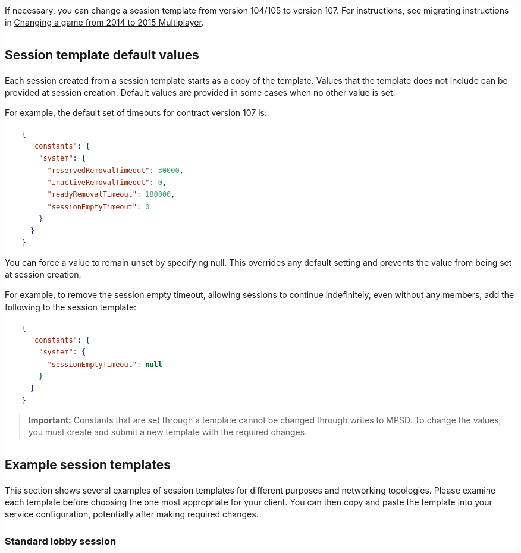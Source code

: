 If necessary, you can change a session template from version 104/105 to version 107.
For instructions, see migrating instructions in [Changing a game from 2014 to 2015 Multiplayer](../../concepts/live-issues-changing-to-mp-2015.md).


## Session template default values

Each session created from a session template starts as a copy of the template.
Values that the template does not include can be provided at session creation.
Default values are provided in some cases when no other value is set.

For example, the default set of timeouts for contract version 107 is:

```json
    {
      "constants": {
        "system": {
          "reservedRemovalTimeout": 30000,
          "inactiveRemovalTimeout": 0,
          "readyRemovalTimeout": 180000,
          "sessionEmptyTimeout": 0
        }
      }
    }
```

You can force a value to remain unset by specifying null.
This overrides any default setting and prevents the value from being set at session creation.

For example, to remove the session empty timeout, allowing sessions to continue indefinitely, even without any members, add the following to the session template:

```json
    {
      "constants": {
        "system": {
          "sessionEmptyTimeout": null
        }
      }
    }
```

> **Important:** Constants that are set through a template cannot be changed through writes to MPSD. To change the values, you must create and submit a new template with the required changes.


## Example session templates

This section shows several examples of session templates for different purposes and networking topologies.
Please examine each template before choosing the one most appropriate for your client.
You can then copy and paste the template into your service configuration, potentially after making required changes.


### Standard lobby session
